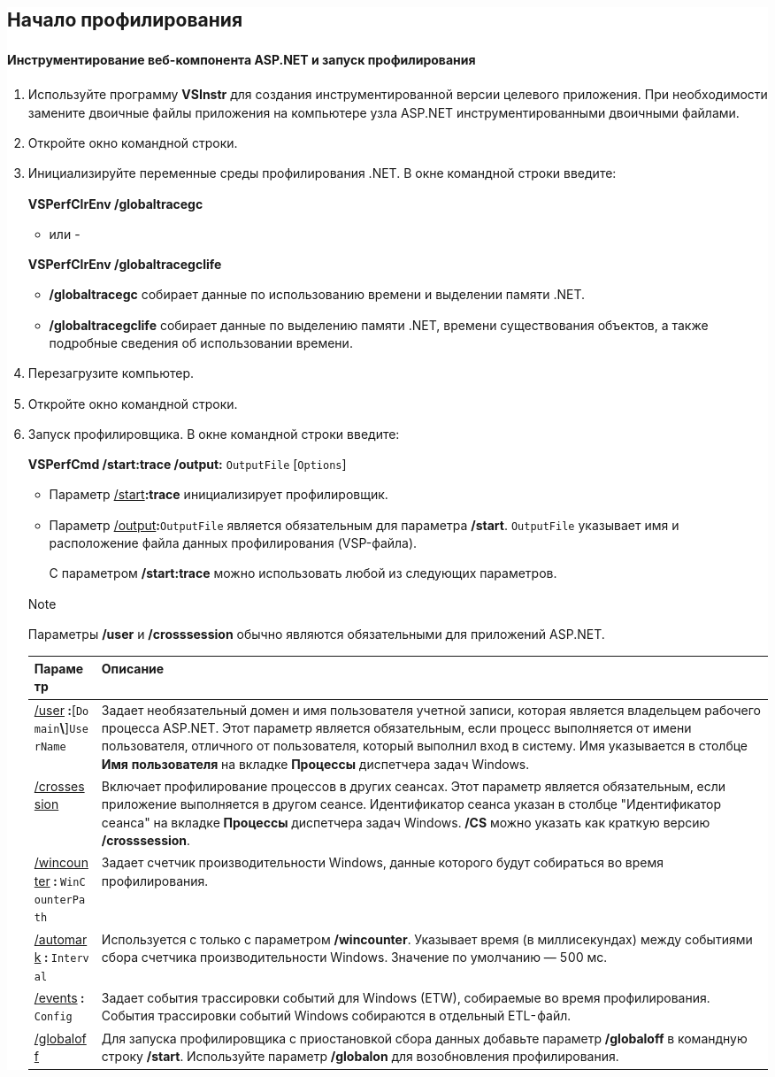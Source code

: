 ## <a name="start-to-profile"></a>Начало профилирования  

#### <a name="to-instrument-an-aspnet-web-component-and-start-profiling"></a>Инструментирование веб-компонента ASP.NET и запуск профилирования  

1. Используйте программу **VSInstr** для создания инструментированной версии целевого приложения. При необходимости замените двоичные файлы приложения на компьютере узла ASP.NET инструментированными двоичными файлами.  

2. Откройте окно командной строки.  

3. Инициализируйте переменные среды профилирования .NET. В окне командной строки введите:  

    **VSPerfClrEnv /globaltracegc**  

    - или -  

    **VSPerfClrEnv /globaltracegclife**  

   -   **/globaltracegc** собирает данные по использованию времени и выделении памяти .NET.  

   -   **/globaltracegclife** собирает данные по выделению памяти .NET, времени существования объектов, а также подробные сведения об использовании времени.  

4. Перезагрузите компьютер.  

5. Откройте окно командной строки.  

6. Запуск профилировщика. В окне командной строки введите:  

    **VSPerfCmd /start:trace /output:** `OutputFile` [`Options`]  

   - Параметр [/start](../profiling/start.md)**:trace** инициализирует профилировщик.  

   - Параметр [/output](../profiling/output.md)**:**`OutputFile` является обязательным для параметра **/start**. `OutputFile` указывает имя и расположение файла данных профилирования (VSP-файла).  

     С параметром **/start:trace** можно использовать любой из следующих параметров.  

   > [!NOTE]
   >  Параметры **/user** и **/crosssession** обычно являются обязательными для приложений ASP.NET.  

   | Параметр | Описание |
   | - | - |
   | [/user](../profiling/user-vsperfcmd.md) **:**[`Domain`**\\**]`UserName` | Задает необязательный домен и имя пользователя учетной записи, которая является владельцем рабочего процесса ASP.NET. Этот параметр является обязательным, если процесс выполняется от имени пользователя, отличного от пользователя, который выполнил вход в систему. Имя указывается в столбце **Имя пользователя** на вкладке **Процессы** диспетчера задач Windows. |
   | [/crossession](../profiling/crosssession.md) | Включает профилирование процессов в других сеансах. Этот параметр является обязательным, если приложение выполняется в другом сеансе. Идентификатор сеанса указан в столбце "Идентификатор сеанса" на вкладке **Процессы** диспетчера задач Windows. **/CS** можно указать как краткую версию **/crosssession**. |
   | [/wincounter](../profiling/wincounter.md) **:** `WinCounterPath` | Задает счетчик производительности Windows, данные которого будут собираться во время профилирования. |
   | [/automark](../profiling/automark.md) **:** `Interval` | Используется с только с параметром **/wincounter**. Указывает время (в миллисекундах) между событиями сбора счетчика производительности Windows. Значение по умолчанию — 500 мс. |
   | [/events](../profiling/events-vsperfcmd.md) **:** `Config` | Задает события трассировки событий для Windows (ETW), собираемые во время профилирования. События трассировки событий Windows собираются в отдельный ETL-файл. |
   | [/globaloff](../profiling/globalon-and-globaloff.md) | Для запуска профилировщика с приостановкой сбора данных добавьте параметр **/globaloff** в командную строку **/start**. Используйте параметр **/globalon** для возобновления профилирования. |
